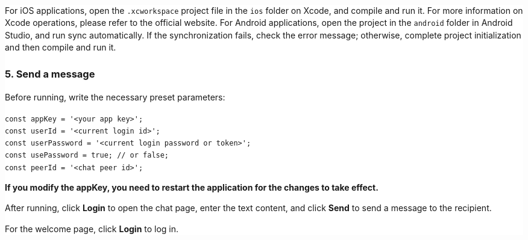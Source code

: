 For iOS applications, open the `.xcworkspace` project file in the `ios` folder on Xcode, and compile and run it. For more information on Xcode operations, please refer to the official website.
For Android applications, open the project in the `android` folder in Android Studio, and run sync automatically. If the synchronization fails, check the error message; otherwise, complete project initialization and then compile and run it.

### 5. Send a message

Before running, write the necessary preset parameters:

```tsx
const appKey = '<your app key>';
const userId = '<current login id>';
const userPassword = '<current login password or token>';
const usePassword = true; // or false;
const peerId = '<chat peer id>';
```

**If you modify the appKey, you need to restart the application for the changes to take effect.**

After running, click **Login** to open the chat page, enter the text content, and click **Send** to send a message to the recipient.



For the welcome page, click **Login** to log in.
